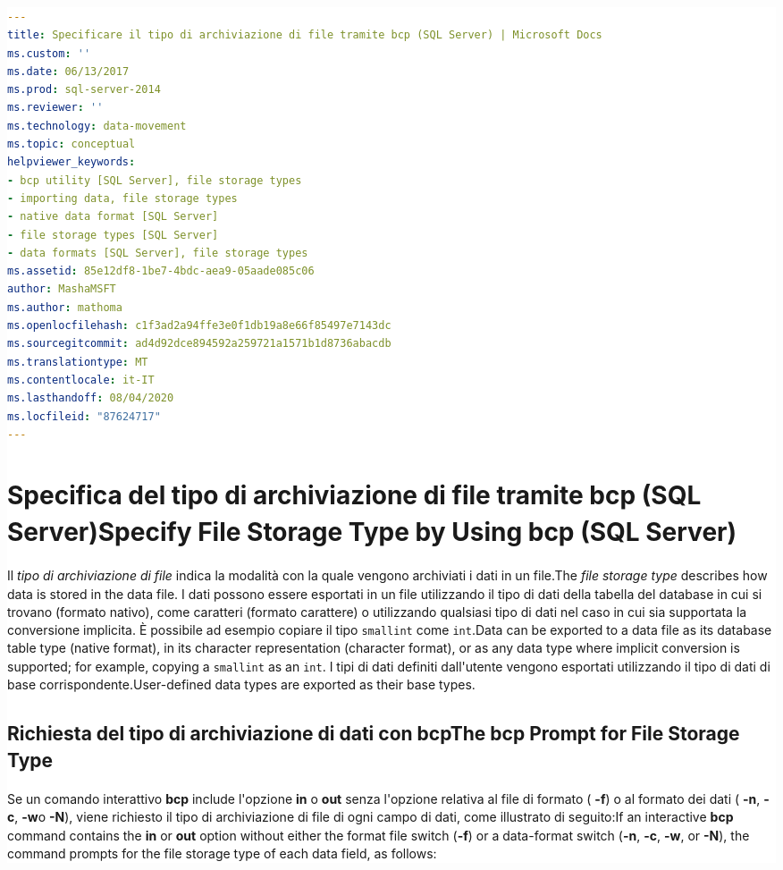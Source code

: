 ```yaml
---
title: Specificare il tipo di archiviazione di file tramite bcp (SQL Server) | Microsoft Docs
ms.custom: ''
ms.date: 06/13/2017
ms.prod: sql-server-2014
ms.reviewer: ''
ms.technology: data-movement
ms.topic: conceptual
helpviewer_keywords:
- bcp utility [SQL Server], file storage types
- importing data, file storage types
- native data format [SQL Server]
- file storage types [SQL Server]
- data formats [SQL Server], file storage types
ms.assetid: 85e12df8-1be7-4bdc-aea9-05aade085c06
author: MashaMSFT
ms.author: mathoma
ms.openlocfilehash: c1f3ad2a94ffe3e0f1db19a8e66f85497e7143dc
ms.sourcegitcommit: ad4d92dce894592a259721a1571b1d8736abacdb
ms.translationtype: MT
ms.contentlocale: it-IT
ms.lasthandoff: 08/04/2020
ms.locfileid: "87624717"
---
```

# <a name="specify-file-storage-type-by-using-bcp-sql-server"></a><span data-ttu-id="e61ef-102">Specifica del tipo di archiviazione di file tramite bcp (SQL Server)</span><span class="sxs-lookup"><span data-stu-id="e61ef-102">Specify File Storage Type by Using bcp (SQL Server)</span></span>
  <span data-ttu-id="e61ef-103">Il *tipo di archiviazione di file* indica la modalità con la quale vengono archiviati i dati in un file.</span><span class="sxs-lookup"><span data-stu-id="e61ef-103">The *file storage type* describes how data is stored in the data file.</span></span> <span data-ttu-id="e61ef-104">I dati possono essere esportati in un file utilizzando il tipo di dati della tabella del database in cui si trovano (formato nativo), come caratteri (formato carattere) o utilizzando qualsiasi tipo di dati nel caso in cui sia supportata la conversione implicita. È possibile ad esempio copiare il tipo `smallint` come `int`.</span><span class="sxs-lookup"><span data-stu-id="e61ef-104">Data can be exported to a data file as its database table type (native format), in its character representation (character format), or as any data type where implicit conversion is supported; for example, copying a `smallint` as an `int`.</span></span> <span data-ttu-id="e61ef-105">I tipi di dati definiti dall'utente vengono esportati utilizzando il tipo di dati di base corrispondente.</span><span class="sxs-lookup"><span data-stu-id="e61ef-105">User-defined data types are exported as their base types.</span></span>  
  
## <a name="the-bcp-prompt-for-file-storage-type"></a><span data-ttu-id="e61ef-106">Richiesta del tipo di archiviazione di dati con bcp</span><span class="sxs-lookup"><span data-stu-id="e61ef-106">The bcp Prompt for File Storage Type</span></span>  
 <span data-ttu-id="e61ef-107">Se un comando interattivo **bcp** include l'opzione **in** o **out** senza l'opzione relativa al file di formato ( **-f**) o al formato dei dati ( **-n**, **-c**, **-w**o **-N**), viene richiesto il tipo di archiviazione di file di ogni campo di dati, come illustrato di seguito:</span><span class="sxs-lookup"><span data-stu-id="e61ef-107">If an interactive **bcp** command contains the **in** or **out** option without either the format file switch (**-f**) or a data-format switch (**-n**, **-c**, **-w**, or **-N**), the command prompts for the file storage type of each data field, as follows:</span></span>  
  